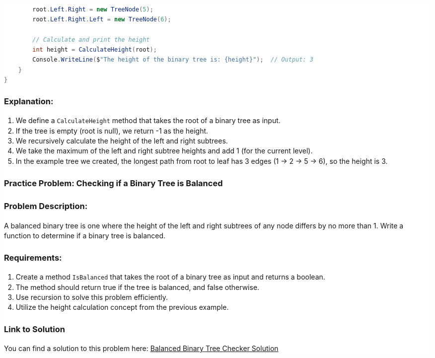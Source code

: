 ```csharp
        root.Left.Right = new TreeNode(5);
        root.Left.Right.Left = new TreeNode(6);

        // Calculate and print the height
        int height = CalculateHeight(root);
        Console.WriteLine($"The height of the binary tree is: {height}");  // Output: 3
    }
}
```

### Explanation:

1. We define a `CalculateHeight` method that takes the root of a binary tree as input.
2. If the tree is empty (root is null), we return -1 as the height.
3. We recursively calculate the height of the left and right subtrees.
4. We take the maximum of the left and right subtree heights and add 1 (for the current level).
5. In the example tree we created, the longest path from root to leaf has 3 edges (1 -> 2 -> 5 -> 6), so the height is 3.

### Practice Problem: Checking if a Binary Tree is Balanced

### Problem Description:

A balanced binary tree is one where the height of the left and right subtrees of any node differs by no more than 1. Write a function to determine if a binary tree is balanced.

### Requirements:

1. Create a method `IsBalanced` that takes the root of a binary tree as input and returns a boolean.
2. The method should return true if the tree is balanced, and false otherwise.
3. Use recursion to solve this problem efficiently.
4. Utilize the height calculation concept from the previous example.

### Link to Solution

You can find a solution to this problem here: [Balanced Binary Tree Checker Solution](./binary-tree-problem-solution/Program.cs)
